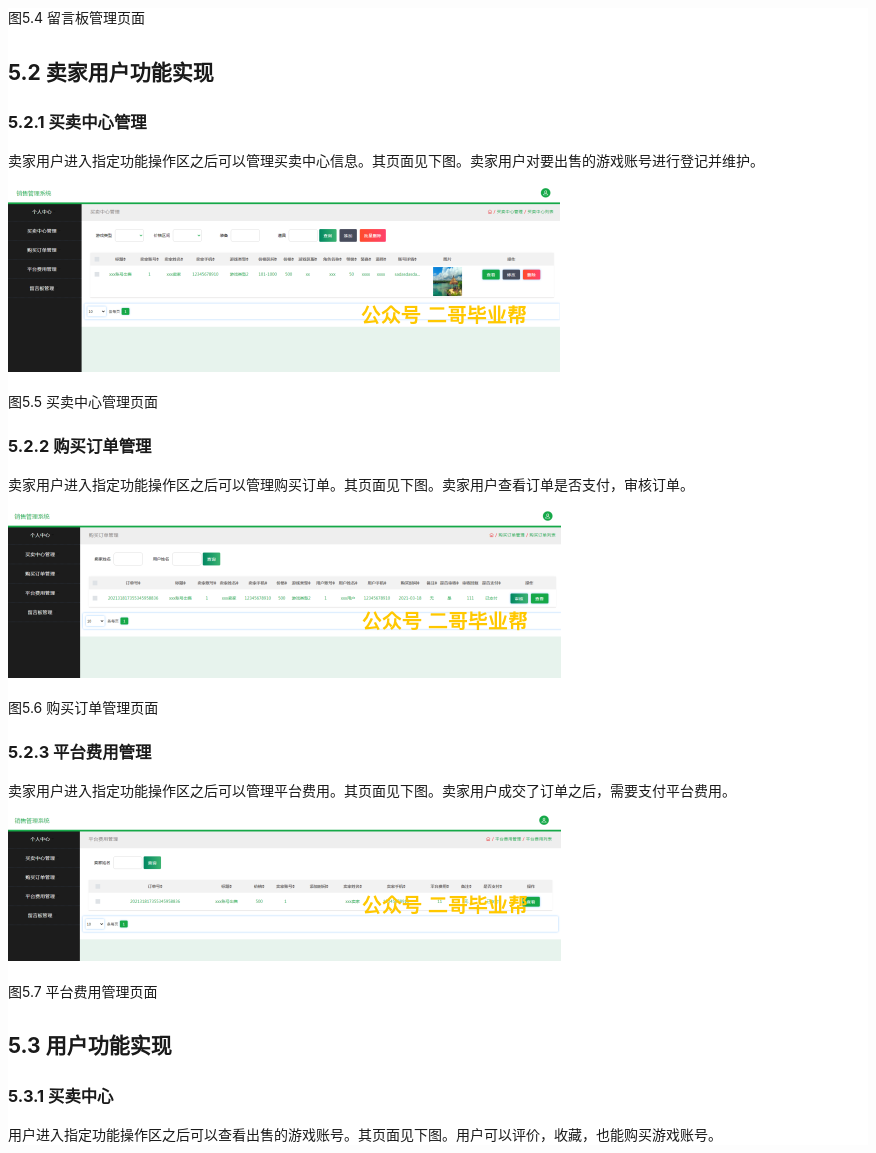图5.4 留言板管理页面
## 5.2 卖家用户功能实现
### 5.2.1 买卖中心管理
卖家用户进入指定功能操作区之后可以管理买卖中心信息。其页面见下图。卖家用户对要出售的游戏账号进行登记并维护。

![](/md/blog.020.png)

图5.5 买卖中心管理页面
### 5.2.2 购买订单管理
卖家用户进入指定功能操作区之后可以管理购买订单。其页面见下图。卖家用户查看订单是否支付，审核订单。

![](/md/blog.021.png)

图5.6 购买订单管理页面
### 5.2.3 平台费用管理 
卖家用户进入指定功能操作区之后可以管理平台费用。其页面见下图。卖家用户成交了订单之后，需要支付平台费用。

![](/md/blog.022.png)

图5.7 平台费用管理页面
## 5.3 用户功能实现
### 5.3.1 买卖中心
用户进入指定功能操作区之后可以查看出售的游戏账号。其页面见下图。用户可以评价，收藏，也能购买游戏账号。
